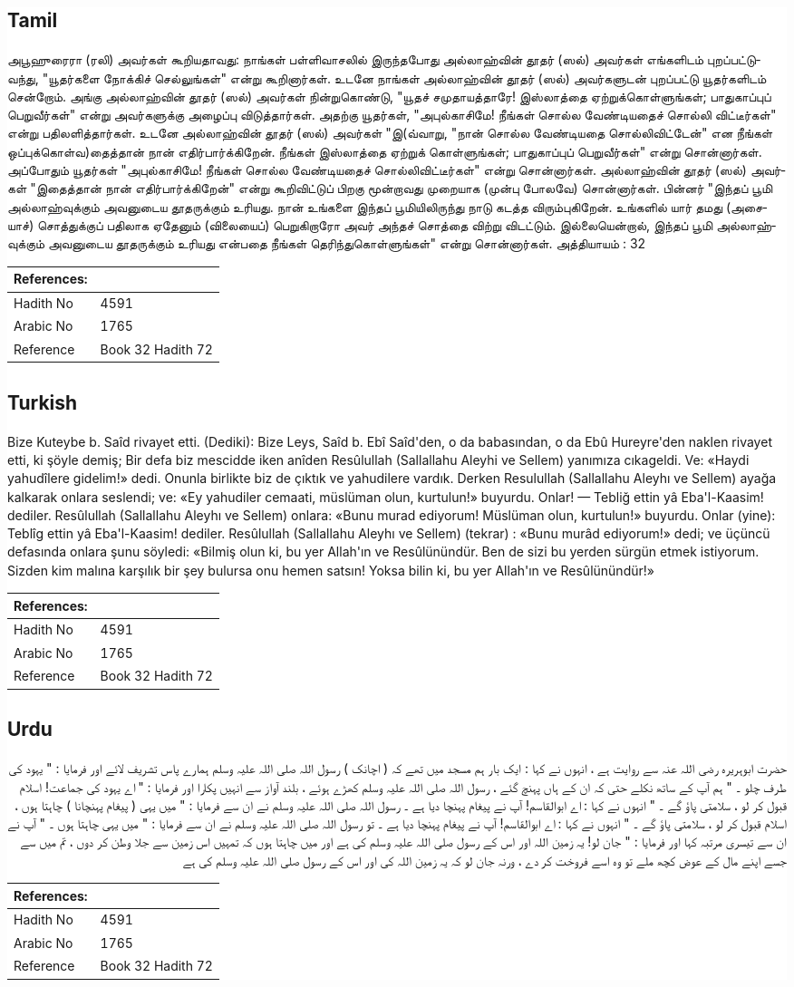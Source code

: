## Tamil


<div dir="ltr" lang="ta" style={{fontSize:'larger',backgroundColor:'#f8f9fa',padding:20}}>
அபூஹுரைரா (ரலி) அவர்கள் கூறியதாவது: நாங்கள் பள்ளிவாசலில் இருந்தபோது அல்லாஹ்வின் தூதர் (ஸல்) அவர்கள் எங்களிடம் புறப்பட்டுவந்து, "யூதர்களை நோக்கிச் செல்லுங்கள்" என்று கூறினார்கள். உடனே நாங்கள் அல்லாஹ்வின் தூதர் (ஸல்) அவர்களுடன் புறப்பட்டு யூதர்களிடம் சென்றோம். அங்கு அல்லாஹ்வின் தூதர் (ஸல்) அவர்கள் நின்றுகொண்டு, "யூதச் சமுதாயத்தாரே! இஸ்லாத்தை ஏற்றுக்கொள்ளுங்கள்; பாதுகாப்புப் பெறுவீர்கள்" என்று அவர்களுக்கு அழைப்பு விடுத்தார்கள். அதற்கு யூதர்கள், "அபுல்காசிமே! நீங்கள் சொல்ல வேண்டியதைச் சொல்லி விட்டீர்கள்" என்று பதிலளித்தார்கள். உடனே அல்லாஹ்வின் தூதர் (ஸல்) அவர்கள் "இ(வ்வாறு, "நான் சொல்ல வேண்டியதை சொல்லிவிட்டேன்" என நீங்கள் ஒப்புக்கொள்வ)தைத்தான் நான் எதிர்பார்க்கிறேன். நீங்கள் இஸ்லாத்தை ஏற்றுக் கொள்ளுங்கள்; பாதுகாப்புப் பெறுவீர்கள்" என்று சொன்னார்கள். அப்போதும் யூதர்கள் "அபுல்காசிமே! நீங்கள் சொல்ல வேண்டியதைச் சொல்லிவிட்டீர்கள்" என்று சொன்னார்கள். அல்லாஹ்வின் தூதர் (ஸல்) அவர்கள் "இதைத்தான் நான் எதிர்பார்க்கிறேன்" என்று கூறிவிட்டுப் பிறகு மூன்றாவது முறையாக (முன்பு போலவே) சொன்னார்கள். பின்னர் "இந்தப் பூமி அல்லாஹ்வுக்கும் அவனுடைய தூதருக்கும் உரியது. நான் உங்களை இந்தப் பூமியிலிருந்து நாடு கடத்த விரும்புகிறேன். உங்களில் யார் தமது (அசையாச்) சொத்துக்குப் பதிலாக ஏதேனும் (விலையைப்) பெறுகிறாரோ அவர் அந்தச் சொத்தை விற்று விடட்டும். இல்லையென்றால், இந்தப் பூமி அல்லாஹ்வுக்கும் அவனுடைய தூதருக்கும் உரியது என்பதை நீங்கள் தெரிந்துகொள்ளுங்கள்" என்று சொன்னார்கள். அத்தியாயம் : 32
</div>
<div style={{backgroundColor:'#f8f9fa',padding:20, marginBottom: 10}}><table> <thead> <tr> <th>References:</th> <th></th> </tr> </thead> <tbody><tr><td>Hadith No</td><td>4591</td></tr><tr><td>Arabic No</td><td>1765</td></tr><tr><td>Reference</td><td>Book 32 Hadith 72</td></tr></tbody></table></div>

## Turkish


<div dir="ltr" lang="tr" style={{fontSize:'larger',backgroundColor:'#f8f9fa',padding:20}}>
Bize Kuteybe b. Saîd rivayet etti. (Dediki): Bize Leys, Saîd b. Ebî Saîd'den, o da babasından, o da Ebû Hureyre'den naklen rivayet etti, ki şöyle demiş; Bir defa biz mescidde iken anîden Resûlullah (Sallallahu Aleyhi ve Sellem) yanımıza cıkageldi. Ve: «Haydi yahudîlere gidelim!» dedi. Onunla birlikte biz de çıktık ve yahudilere vardık. Derken Resulullah (Sallallahu Aleyhı ve Sellem) ayağa kalkarak onlara seslendi; ve: «Ey yahudiler cemaati, müslüman olun, kurtulun!» buyurdu. Onlar! — Tebliğ ettin yâ Eba'l-Kaasim! dediler. Resûlullah (Sallallahu Aleyhı ve Sellem) onlara: «Bunu murad ediyorum! Müslüman olun, kurtulun!» buyurdu. Onlar (yine): Teblîg ettin yâ Eba'l-Kaasim! dediler. Resûlullah (Sallallahu Aleyhı ve Sellem) (tekrar) : «Bunu murâd ediyorum!» dedi; ve üçüncü defasında onlara şunu söyledi: «Bilmiş olun ki, bu yer Allah'ın ve Resûlünündür. Ben de sizi bu yerden sürgün etmek istiyorum. Sizden kim malına karşılık bir şey bulursa onu hemen satsın! Yoksa bilin ki, bu yer Allah'ın ve Resûlünündür!»
</div>
<div style={{backgroundColor:'#f8f9fa',padding:20, marginBottom: 10}}><table> <thead> <tr> <th>References:</th> <th></th> </tr> </thead> <tbody><tr><td>Hadith No</td><td>4591</td></tr><tr><td>Arabic No</td><td>1765</td></tr><tr><td>Reference</td><td>Book 32 Hadith 72</td></tr></tbody></table></div>

## Urdu


<div dir="rtl" lang="ur" style={{fontSize:'larger',backgroundColor:'#f8f9fa',padding:20}}>
حضرت ابوہریرہ رضی اللہ عنہ سے روایت ہے ، انہوں نے کہا : ایک بار ہم مسجد میں تھے کہ ( اچانک ) رسول اللہ صلی اللہ علیہ وسلم ہمارے پاس تشریف لائے اور فرمایا : " یہود کی طرف چلو ۔ " ہم آپ کے ساتھ نکلے حتی کہ ان کے ہاں پہنچ گئے ، رسول اللہ صلی اللہ علیہ وسلم کھڑے ہوئے ، بلند آواز سے انہیں پکارا اور فرمایا : " اے یہود کی جماعت! اسلام قبول کر لو ، سلامتی پاؤ گے ۔ " انہوں نے کہا : اے ابوالقاسم! آپ نے پیغام پہنچا دیا ہے ۔ رسول اللہ صلی اللہ علیہ وسلم نے ان سے فرمایا : " میں یہی ( پیغام پہنچانا ) چاہتا ہوں ، اسلام قبول کر لو ، سلامتی پاؤ گے ۔ " انہوں نے کہا : اے ابوالقاسم! آپ نے پیغام پہنچا دیا ہے ۔ تو رسول اللہ صلی اللہ علیہ وسلم نے ان سے فرمایا : " میں یہی چاہتا ہوں ۔ " آپ نے ان سے تیسری مرتبہ کہا اور فرمایا : " جان لو! یہ زمین اللہ اور اس کے رسول صلی اللہ علیہ وسلم کی ہے اور میں چاہتا ہوں کہ تمہیں اس زمین سے جلا وطن کر دوں ، تم میں سے جسے اپنے مال کے عوض کچھ ملے تو وہ اسے فروخت کر دے ، ورنہ جان لو کہ یہ زمین اللہ کی اور اس کے رسول صلی اللہ علیہ وسلم کی ہے
</div>
<div style={{backgroundColor:'#f8f9fa',padding:20, marginBottom: 10}}><table> <thead> <tr> <th>References:</th> <th></th> </tr> </thead> <tbody><tr><td>Hadith No</td><td>4591</td></tr><tr><td>Arabic No</td><td>1765</td></tr><tr><td>Reference</td><td>Book 32 Hadith 72</td></tr></tbody></table></div>